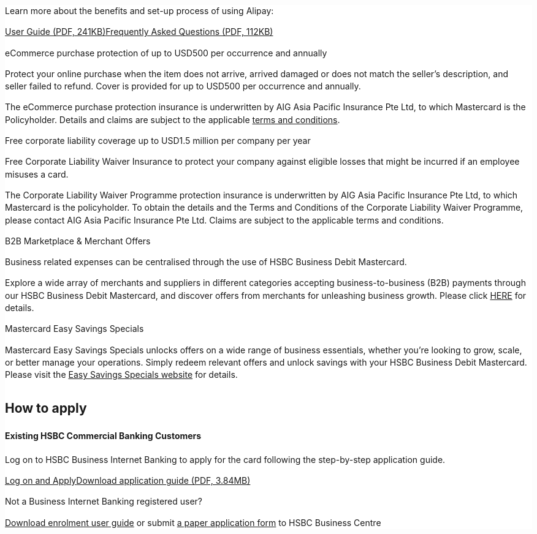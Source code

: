 Learn more about the benefits and set-up process of using Alipay:

[User Guide (PDF, 241KB)](/-/media/media/hong-kong/pdfs/products/user-guide-en.pdf)[Frequently Asked Questions (PDF, 112KB)](/-/media/media/hong-kong/pdfs/products/frequently-asked-questions-en.pdf)

eCommerce purchase protection of up to USD500 per occurrence and annually

Protect your online purchase when the item does not arrive, arrived damaged or does not match the seller’s description, and seller failed to refund. Cover is provided for up to USD500 per occurrence and annually.

The eCommerce purchase protection insurance is underwritten by AIG Asia Pacific Insurance Pte Ltd, to which Mastercard is the Policyholder. Details and claims are subject to the applicable [terms and conditions](/-/media/library/business-hk/pdfs/en/business-debit-mastercard-ecomm-protection-tnc-en.pdf).

Free corporate liability coverage up to USD1.5 million per company per year

Free Corporate Liability Waiver Insurance to protect your company against eligible losses that might be incurred if an employee misuses a card.

The Corporate Liability Waiver Programme protection insurance is underwritten by AIG Asia Pacific Insurance Pte Ltd, to which Mastercard is the policyholder. To obtain the details and the Terms and Conditions of the Corporate Liability Waiver Programme, please contact AIG Asia Pacific Insurance Pte Ltd. Claims are subject to the applicable terms and conditions.

B2B Marketplace & Merchant Offers

Business related expenses can be centralised through the use of HSBC Business Debit Mastercard.

Explore a wide array of merchants and suppliers in different categories accepting business-to-business (B2B) payments through our HSBC Business Debit Mastercard, and discover offers from merchants for unleashing business growth. Please click [HERE](/en-gb/products/business-to-business-solutions) for details.

Mastercard Easy Savings Specials

Mastercard Easy Savings Specials unlocks offers on a wide range of business essentials, whether you’re looking to grow, scale, or better manage your operations. Simply redeem relevant offers and unlock savings with your HSBC Business Debit Mastercard. Please visit the [Easy Savings Specials website](https://www.easysavingsspecials.com/en) for details.

## How to apply

#### Existing HSBC Commercial Banking Customers

Log on to HSBC Business Internet Banking to apply for the card following the step-by-step application guide.

[Log on and Apply](https://www.online-banking.business.hsbc.com.hk/portalserver/logon)[Download application guide (PDF, 3.84MB)](/-/media/library/business-hk/pdfs/en/business-debit-mastercard-bib-application-guide-en.pdf)

Not a Business Internet Banking registered user?

[Download enrolment user guide](/-/media/library/business-hk/pdfs/en/bib-enrolment-user-guide-en.pdf) or submit [a paper application form](/-/media/library/business-hk/pdfs/cba561.pdf) to HSBC Business Centre
